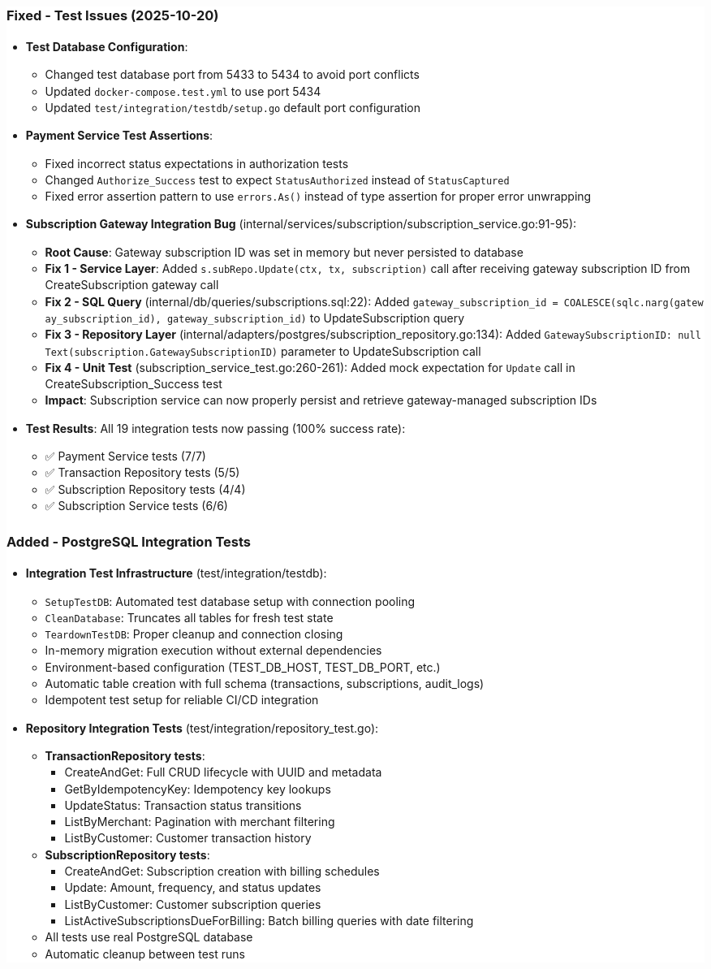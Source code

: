### Fixed - Test Issues (2025-10-20)

- **Test Database Configuration**:
  - Changed test database port from 5433 to 5434 to avoid port conflicts
  - Updated `docker-compose.test.yml` to use port 5434
  - Updated `test/integration/testdb/setup.go` default port configuration

- **Payment Service Test Assertions**:
  - Fixed incorrect status expectations in authorization tests
  - Changed `Authorize_Success` test to expect `StatusAuthorized` instead of `StatusCaptured`
  - Fixed error assertion pattern to use `errors.As()` instead of type assertion for proper error unwrapping

- **Subscription Gateway Integration Bug** (internal/services/subscription/subscription_service.go:91-95):
  - **Root Cause**: Gateway subscription ID was set in memory but never persisted to database
  - **Fix 1 - Service Layer**: Added `s.subRepo.Update(ctx, tx, subscription)` call after receiving gateway subscription ID from CreateSubscription gateway call
  - **Fix 2 - SQL Query** (internal/db/queries/subscriptions.sql:22): Added `gateway_subscription_id = COALESCE(sqlc.narg(gateway_subscription_id), gateway_subscription_id)` to UpdateSubscription query
  - **Fix 3 - Repository Layer** (internal/adapters/postgres/subscription_repository.go:134): Added `GatewaySubscriptionID: nullText(subscription.GatewaySubscriptionID)` parameter to UpdateSubscription call
  - **Fix 4 - Unit Test** (subscription_service_test.go:260-261): Added mock expectation for `Update` call in CreateSubscription_Success test
  - **Impact**: Subscription service can now properly persist and retrieve gateway-managed subscription IDs

- **Test Results**: All 19 integration tests now passing (100% success rate):
  - ✅ Payment Service tests (7/7)
  - ✅ Transaction Repository tests (5/5)
  - ✅ Subscription Repository tests (4/4)
  - ✅ Subscription Service tests (6/6)

### Added - PostgreSQL Integration Tests

- **Integration Test Infrastructure** (test/integration/testdb):
  - `SetupTestDB`: Automated test database setup with connection pooling
  - `CleanDatabase`: Truncates all tables for fresh test state
  - `TeardownTestDB`: Proper cleanup and connection closing
  - In-memory migration execution without external dependencies
  - Environment-based configuration (TEST_DB_HOST, TEST_DB_PORT, etc.)
  - Automatic table creation with full schema (transactions, subscriptions, audit_logs)
  - Idempotent test setup for reliable CI/CD integration

- **Repository Integration Tests** (test/integration/repository_test.go):
  - **TransactionRepository tests**:
    - CreateAndGet: Full CRUD lifecycle with UUID and metadata
    - GetByIdempotencyKey: Idempotency key lookups
    - UpdateStatus: Transaction status transitions
    - ListByMerchant: Pagination with merchant filtering
    - ListByCustomer: Customer transaction history
  - **SubscriptionRepository tests**:
    - CreateAndGet: Subscription creation with billing schedules
    - Update: Amount, frequency, and status updates
    - ListByCustomer: Customer subscription queries
    - ListActiveSubscriptionsDueForBilling: Batch billing queries with date filtering
  - All tests use real PostgreSQL database
  - Automatic cleanup between test runs
